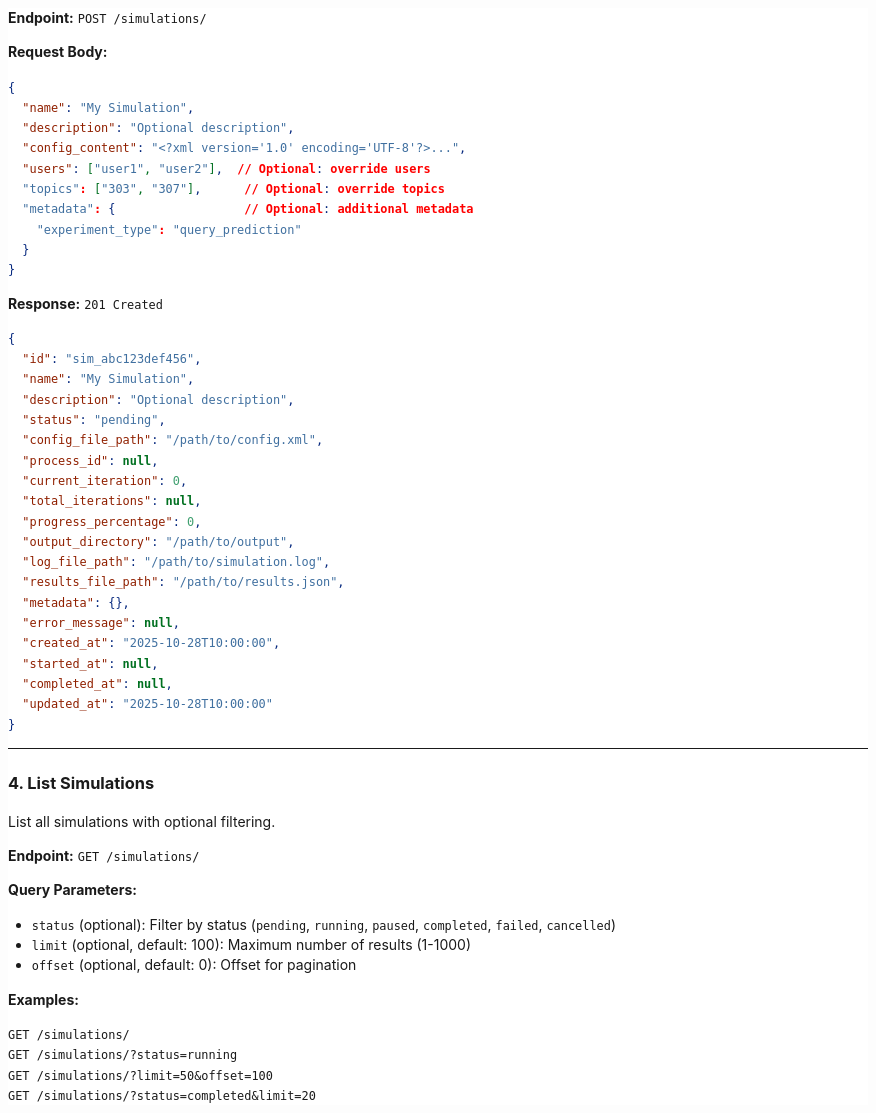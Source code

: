 **Endpoint:** `POST /simulations/`

**Request Body:**
```json
{
  "name": "My Simulation",
  "description": "Optional description",
  "config_content": "<?xml version='1.0' encoding='UTF-8'?>...",
  "users": ["user1", "user2"],  // Optional: override users
  "topics": ["303", "307"],      // Optional: override topics
  "metadata": {                  // Optional: additional metadata
    "experiment_type": "query_prediction"
  }
}
```

**Response:** `201 Created`
```json
{
  "id": "sim_abc123def456",
  "name": "My Simulation",
  "description": "Optional description",
  "status": "pending",
  "config_file_path": "/path/to/config.xml",
  "process_id": null,
  "current_iteration": 0,
  "total_iterations": null,
  "progress_percentage": 0,
  "output_directory": "/path/to/output",
  "log_file_path": "/path/to/simulation.log",
  "results_file_path": "/path/to/results.json",
  "metadata": {},
  "error_message": null,
  "created_at": "2025-10-28T10:00:00",
  "started_at": null,
  "completed_at": null,
  "updated_at": "2025-10-28T10:00:00"
}
```

---

### 4. List Simulations
List all simulations with optional filtering.

**Endpoint:** `GET /simulations/`

**Query Parameters:**
- `status` (optional): Filter by status (`pending`, `running`, `paused`, `completed`, `failed`, `cancelled`)
- `limit` (optional, default: 100): Maximum number of results (1-1000)
- `offset` (optional, default: 0): Offset for pagination

**Examples:**
```
GET /simulations/
GET /simulations/?status=running
GET /simulations/?limit=50&offset=100
GET /simulations/?status=completed&limit=20
```
